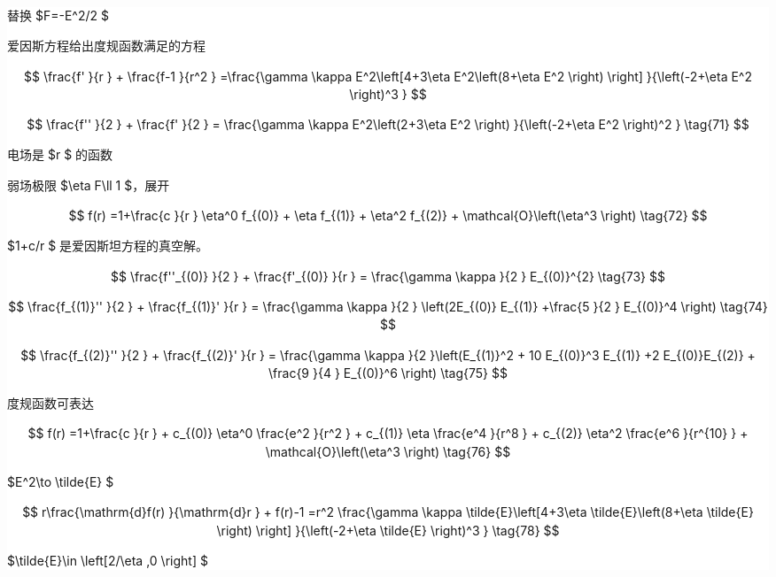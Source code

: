替换 $F=-E^2/2 $

爱因斯方程给出度规函数满足的方程

$$
\frac{f' }{r } + \frac{f-1 }{r^2 }
=\frac{\gamma \kappa E^2\left[4+3\eta E^2\left(8+\eta E^2 \right) \right] }{\left(-2+\eta E^2 \right)^3 } 
$$

$$
\frac{f'' }{2 } + \frac{f' }{2 } = \frac{\gamma \kappa E^2\left(2+3\eta E^2 \right) }{\left(-2+\eta E^2 \right)^2 } \tag{71}
$$

电场是 $r $ 的函数

弱场极限 $\eta F\ll 1 $，展开

$$
f(r)
=1+\frac{c }{r } \eta^0 f_{(0)} + \eta f_{(1)} + \eta^2 f_{(2)} + \mathcal{O}\left(\eta^3 \right) \tag{72}
$$

$1+c/r $ 是爱因斯坦方程的真空解。

$$
\frac{f''_{(0)} }{2 } + \frac{f'_{(0)} }{r } = \frac{\gamma \kappa }{2 } E_{(0)}^{2} \tag{73}
$$

$$
\frac{f_{(1)}'' }{2 }  + \frac{f_{(1)}' }{r } = \frac{\gamma \kappa  }{2 } \left(2E_{(0)} E_{(1)} +\frac{5 }{2 } E_{(0)}^4 \right) \tag{74}
$$

$$
\frac{f_{(2)}'' }{2 }  + \frac{f_{(2)}' }{r } = \frac{\gamma \kappa  }{2 }\left(E_{(1)}^2 + 10 E_{(0)}^3 E_{(1)} +2 E_{(0)}E_{(2)} + \frac{9 }{4 } E_{(0)}^6 \right) \tag{75}
$$

度规函数可表达

$$
f(r)
=1+\frac{c }{r } + c_{(0)} \eta^0 \frac{e^2 }{r^2  } + c_{(1)} \eta \frac{e^4 }{r^8 } + c_{(2)} \eta^2 \frac{e^6 }{r^{10} } + \mathcal{O}\left(\eta^3 \right) \tag{76}
$$

$E^2\to \tilde{E} $

$$
r\frac{\mathrm{d}f(r) }{\mathrm{d}r } + f(r)-1
=r^2 \frac{\gamma \kappa \tilde{E}\left[4+3\eta \tilde{E}\left(8+\eta \tilde{E} \right) \right] }{\left(-2+\eta \tilde{E} \right)^3 } \tag{78}
$$

$\tilde{E}\in \left[2/\eta ,0 \right] $
